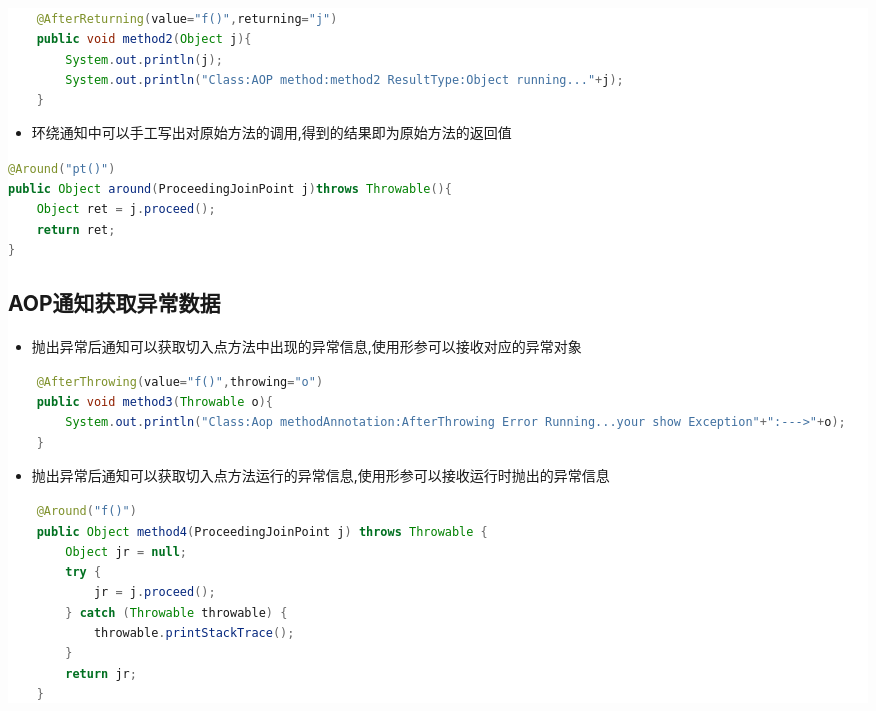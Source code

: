 ```java
    @AfterReturning(value="f()",returning="j")
    public void method2(Object j){
        System.out.println(j);
        System.out.println("Class:AOP method:method2 ResultType:Object running..."+j);
    }
```

- 环绕通知中可以手工写出对原始方法的调用,得到的结果即为原始方法的返回值

```java
@Around("pt()")
public Object around(ProceedingJoinPoint j)throws Throwable(){
    Object ret = j.proceed();
    return ret;
}
```

## AOP通知获取异常数据

- 抛出异常后通知可以获取切入点方法中出现的异常信息,使用形参可以接收对应的异常对象

```java
    @AfterThrowing(value="f()",throwing="o")
    public void method3(Throwable o){
        System.out.println("Class:Aop methodAnnotation:AfterThrowing Error Running...your show Exception"+":--->"+o);
    }
```

- 抛出异常后通知可以获取切入点方法运行的异常信息,使用形参可以接收运行时抛出的异常信息

```java
    @Around("f()")
    public Object method4(ProceedingJoinPoint j) throws Throwable {
        Object jr = null;
        try {
            jr = j.proceed();
        } catch (Throwable throwable) {
            throwable.printStackTrace();
        }
        return jr;
    }
```



